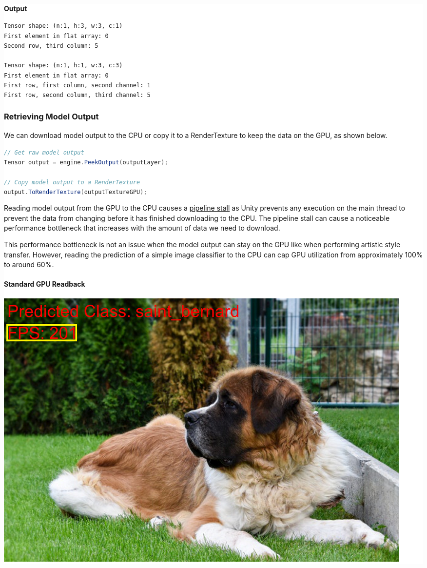 **Output**

```text
Tensor shape: (n:1, h:3, w:3, c:1)
First element in flat array: 0
Second row, third column: 5

Tensor shape: (n:1, h:1, w:3, c:3)
First element in flat array: 0
First row, first column, second channel: 1
First row, second column, third channel: 5
```



### Retrieving Model Output

We can download model output to the CPU or copy it to a RenderTexture to keep the data on the GPU, as shown below.

```c#
// Get raw model output
Tensor output = engine.PeekOutput(outputLayer);

// Copy model output to a RenderTexture
output.ToRenderTexture(outputTextureGPU);
```

Reading model output from the GPU to the CPU causes a [pipeline stall](https://en.wikipedia.org/wiki/Pipeline_stall) as Unity prevents any execution on the main thread to prevent the data from changing before it has finished downloading to the CPU. The pipeline stall can cause a noticeable performance bottleneck that increases with the amount of data we need to download.

This performance bottleneck is not an issue when the model output can stay on the GPU like when performing artistic style transfer. However, reading the prediction of a simple image classifier to the CPU can cap GPU utilization from approximately 100% to around 60%. 

#### Standard GPU Readback

![image-classifier-without-async](./images/image-classifier-without-async.png)
